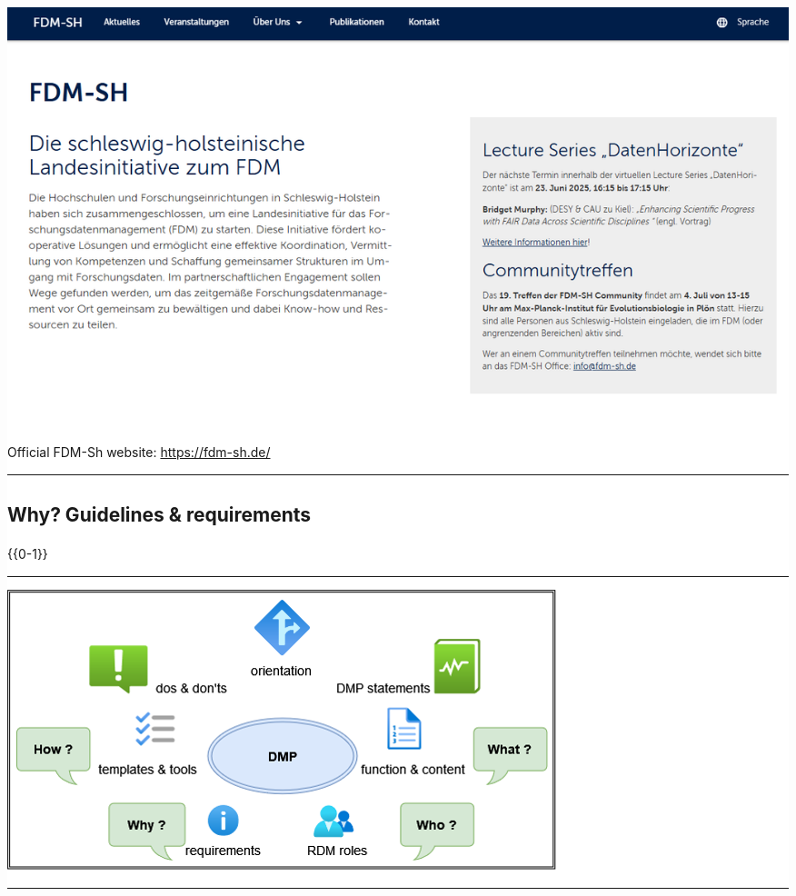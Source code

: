![](./images/fdm-sh.png)


Official FDM-Sh website: https://fdm-sh.de/

***********

## Why? Guidelines & requirements
{{0-1}}
***********
![](../DMP/images/orientation.png)
***********
